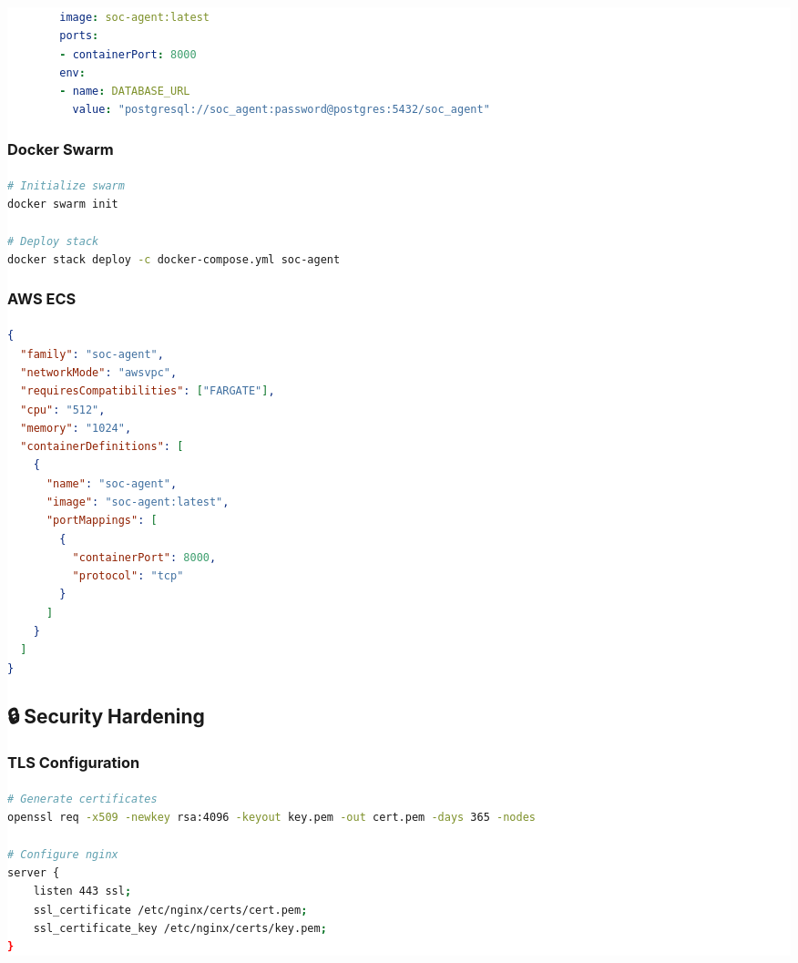 ```yaml
        image: soc-agent:latest
        ports:
        - containerPort: 8000
        env:
        - name: DATABASE_URL
          value: "postgresql://soc_agent:password@postgres:5432/soc_agent"
```

### Docker Swarm
```bash
# Initialize swarm
docker swarm init

# Deploy stack
docker stack deploy -c docker-compose.yml soc-agent
```

### AWS ECS
```json
{
  "family": "soc-agent",
  "networkMode": "awsvpc",
  "requiresCompatibilities": ["FARGATE"],
  "cpu": "512",
  "memory": "1024",
  "containerDefinitions": [
    {
      "name": "soc-agent",
      "image": "soc-agent:latest",
      "portMappings": [
        {
          "containerPort": 8000,
          "protocol": "tcp"
        }
      ]
    }
  ]
}
```

## 🔒 Security Hardening

### TLS Configuration
```bash
# Generate certificates
openssl req -x509 -newkey rsa:4096 -keyout key.pem -out cert.pem -days 365 -nodes

# Configure nginx
server {
    listen 443 ssl;
    ssl_certificate /etc/nginx/certs/cert.pem;
    ssl_certificate_key /etc/nginx/certs/key.pem;
}
```
